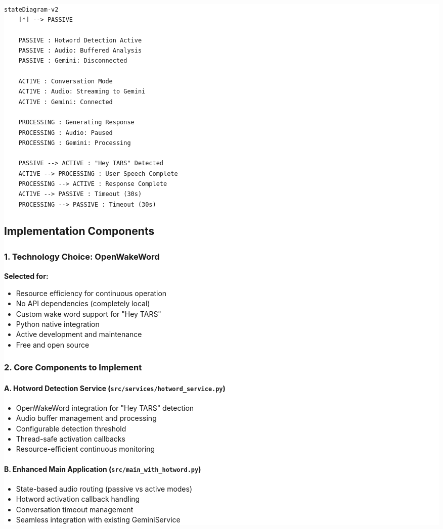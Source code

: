 ```mermaid
stateDiagram-v2
    [*] --> PASSIVE
    
    PASSIVE : Hotword Detection Active
    PASSIVE : Audio: Buffered Analysis
    PASSIVE : Gemini: Disconnected
    
    ACTIVE : Conversation Mode
    ACTIVE : Audio: Streaming to Gemini
    ACTIVE : Gemini: Connected
    
    PROCESSING : Generating Response
    PROCESSING : Audio: Paused
    PROCESSING : Gemini: Processing
    
    PASSIVE --> ACTIVE : "Hey TARS" Detected
    ACTIVE --> PROCESSING : User Speech Complete
    PROCESSING --> ACTIVE : Response Complete
    ACTIVE --> PASSIVE : Timeout (30s)
    PROCESSING --> PASSIVE : Timeout (30s)
```

## Implementation Components

### 1. Technology Choice: OpenWakeWord

**Selected for:**
- Resource efficiency for continuous operation
- No API dependencies (completely local)
- Custom wake word support for "Hey TARS"
- Python native integration
- Active development and maintenance
- Free and open source

### 2. Core Components to Implement

#### A. Hotword Detection Service (`src/services/hotword_service.py`)
- OpenWakeWord integration for "Hey TARS" detection
- Audio buffer management and processing
- Configurable detection threshold
- Thread-safe activation callbacks
- Resource-efficient continuous monitoring

#### B. Enhanced Main Application (`src/main_with_hotword.py`)
- State-based audio routing (passive vs active modes)
- Hotword activation callback handling
- Conversation timeout management
- Seamless integration with existing GeminiService
